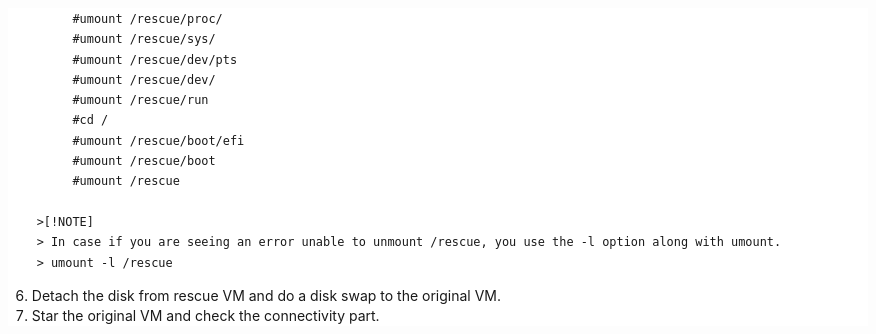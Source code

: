          	 #umount /rescue/proc/
			 #umount /rescue/sys/
			 #umount /rescue/dev/pts
			 #umount /rescue/dev/
			 #umount /rescue/run
			 #cd /
			 #umount /rescue/boot/efi
			 #umount /rescue/boot
			 #umount /rescue

		>[!NOTE]
		> In case if you are seeing an error unable to unmount /rescue, you use the -l option along with umount.
		> umount -l /rescue

				
6. Detach the disk from rescue VM and do a disk swap to the original VM.
7. Star the original VM and check the connectivity part.

